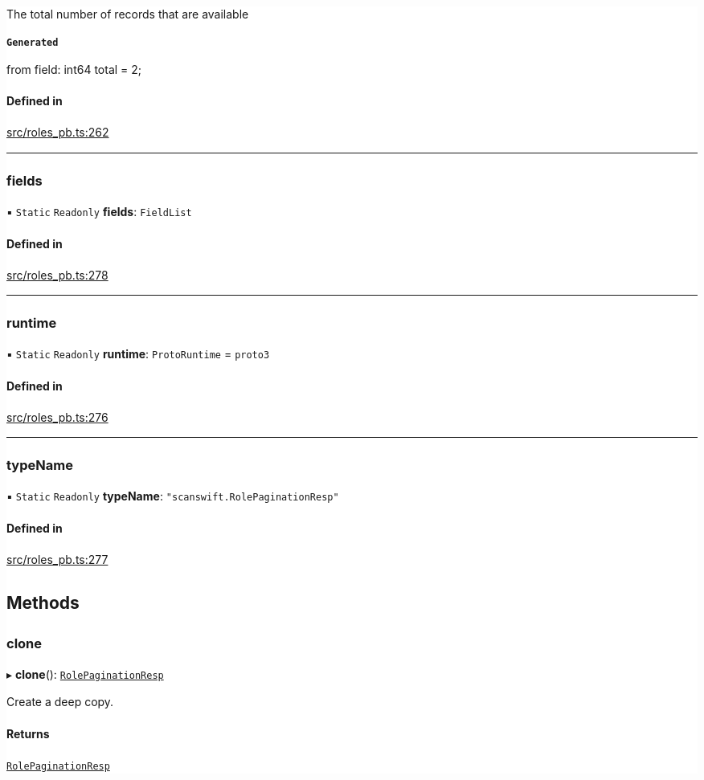 The total number of records that are available

**`Generated`**

from field: int64 total = 2;

#### Defined in

[src/roles_pb.ts:262](https://github.com/TCUBEAI-TECHNOLOGIES-PRIVATE-LIMITED/ts-sdk/blob/85a94f2/src/roles_pb.ts#L262)

___

### fields

▪ `Static` `Readonly` **fields**: `FieldList`

#### Defined in

[src/roles_pb.ts:278](https://github.com/TCUBEAI-TECHNOLOGIES-PRIVATE-LIMITED/ts-sdk/blob/85a94f2/src/roles_pb.ts#L278)

___

### runtime

▪ `Static` `Readonly` **runtime**: `ProtoRuntime` = `proto3`

#### Defined in

[src/roles_pb.ts:276](https://github.com/TCUBEAI-TECHNOLOGIES-PRIVATE-LIMITED/ts-sdk/blob/85a94f2/src/roles_pb.ts#L276)

___

### typeName

▪ `Static` `Readonly` **typeName**: ``"scanswift.RolePaginationResp"``

#### Defined in

[src/roles_pb.ts:277](https://github.com/TCUBEAI-TECHNOLOGIES-PRIVATE-LIMITED/ts-sdk/blob/85a94f2/src/roles_pb.ts#L277)

## Methods

### clone

▸ **clone**(): [`RolePaginationResp`](RolePaginationResp.md)

Create a deep copy.

#### Returns

[`RolePaginationResp`](RolePaginationResp.md)
